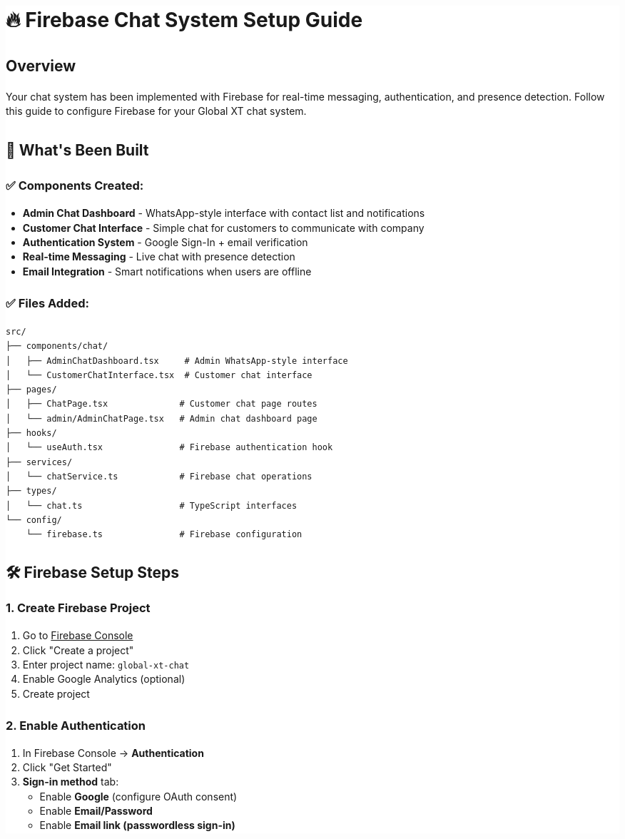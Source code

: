# 🔥 Firebase Chat System Setup Guide

## Overview
Your chat system has been implemented with Firebase for real-time messaging, authentication, and presence detection. Follow this guide to configure Firebase for your Global XT chat system.

## 🚀 **What's Been Built**

### ✅ **Components Created:**
- **Admin Chat Dashboard** - WhatsApp-style interface with contact list and notifications
- **Customer Chat Interface** - Simple chat for customers to communicate with company
- **Authentication System** - Google Sign-In + email verification
- **Real-time Messaging** - Live chat with presence detection
- **Email Integration** - Smart notifications when users are offline

### ✅ **Files Added:**
```
src/
├── components/chat/
│   ├── AdminChatDashboard.tsx     # Admin WhatsApp-style interface
│   └── CustomerChatInterface.tsx  # Customer chat interface
├── pages/
│   ├── ChatPage.tsx              # Customer chat page routes
│   └── admin/AdminChatPage.tsx   # Admin chat dashboard page
├── hooks/
│   └── useAuth.tsx               # Firebase authentication hook
├── services/
│   └── chatService.ts            # Firebase chat operations
├── types/
│   └── chat.ts                   # TypeScript interfaces
└── config/
    └── firebase.ts               # Firebase configuration
```

## 🛠️ **Firebase Setup Steps**

### 1. Create Firebase Project
1. Go to [Firebase Console](https://console.firebase.google.com/)
2. Click "Create a project"
3. Enter project name: `global-xt-chat`
4. Enable Google Analytics (optional)
5. Create project

### 2. Enable Authentication
1. In Firebase Console → **Authentication**
2. Click "Get Started"
3. **Sign-in method** tab:
   - Enable **Google** (configure OAuth consent)
   - Enable **Email/Password**
   - Enable **Email link (passwordless sign-in)**
